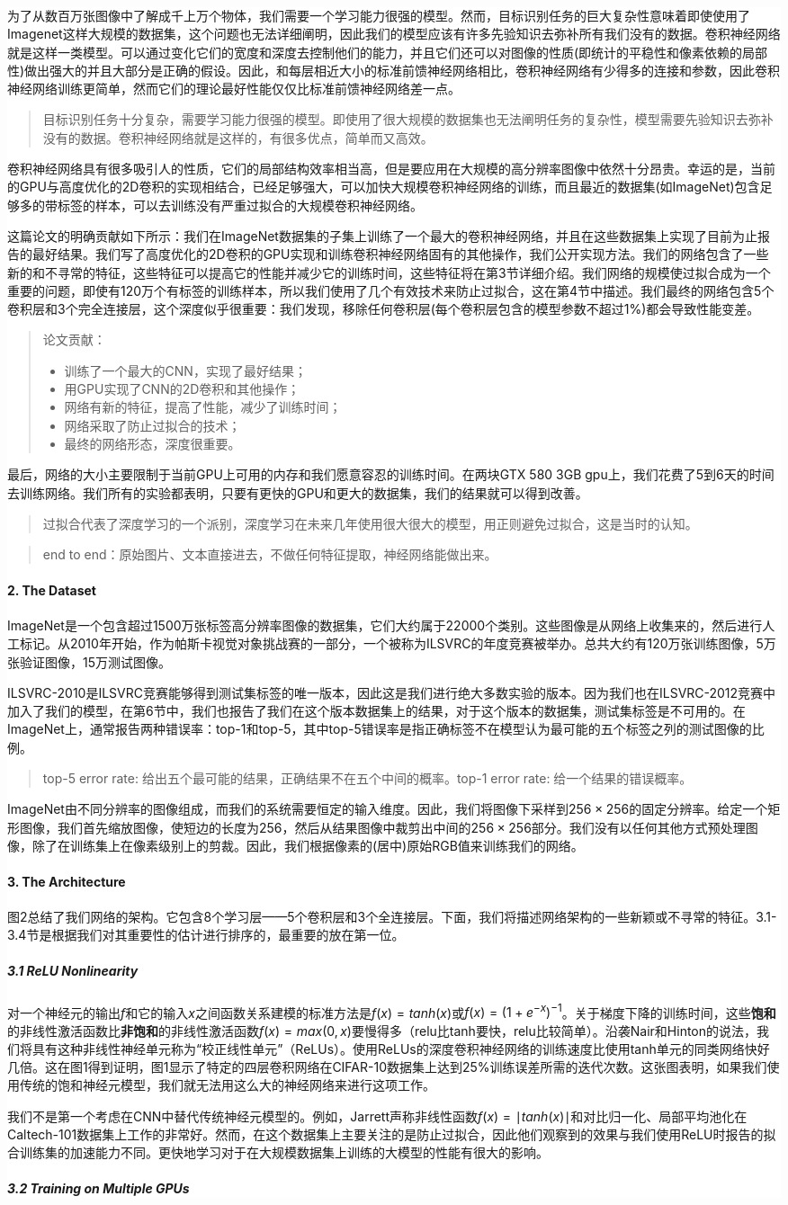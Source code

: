 为了从数百万张图像中了解成千上万个物体，我们需要一个学习能力很强的模型。然而，目标识别任务的巨大复杂性意味着即使使用了Imagenet这样大规模的数据集，这个问题也无法详细阐明，因此我们的模型应该有许多先验知识去弥补所有我们没有的数据。卷积神经网络就是这样一类模型。可以通过变化它们的宽度和深度去控制他们的能力，并且它们还可以对图像的性质(即统计的平稳性和像素依赖的局部性)做出强大的并且大部分是正确的假设。因此，和每层相近大小的标准前馈神经网络相比，卷积神经网络有少得多的连接和参数，因此卷积神经网络训练更简单，然而它们的理论最好性能仅仅比标准前馈神经网络差一点。

> 目标识别任务十分复杂，需要学习能力很强的模型。即使用了很大规模的数据集也无法阐明任务的复杂性，模型需要先验知识去弥补没有的数据。卷积神经网络就是这样的，有很多优点，简单而又高效。

卷积神经网络具有很多吸引人的性质，它们的局部结构效率相当高，但是要应用在大规模的高分辨率图像中依然十分昂贵。幸运的是，当前的GPU与高度优化的2D卷积的实现相结合，已经足够强大，可以加快大规模卷积神经网络的训练，而且最近的数据集(如ImageNet)包含足够多的带标签的样本，可以去训练没有严重过拟合的大规模卷积神经网络。

这篇论文的明确贡献如下所示：我们在ImageNet数据集的子集上训练了一个最大的卷积神经网络，并且在这些数据集上实现了目前为止报告的最好结果。我们写了高度优化的2D卷积的GPU实现和训练卷积神经网络固有的其他操作，我们公开实现方法。我们的网络包含了一些新的和不寻常的特征，这些特征可以提高它的性能并减少它的训练时间，这些特征将在第3节详细介绍。我们网络的规模使过拟合成为一个重要的问题，即使有120万个有标签的训练样本，所以我们使用了几个有效技术来防止过拟合，这在第4节中描述。我们最终的网络包含5个卷积层和3个完全连接层，这个深度似乎很重要：我们发现，移除任何卷积层(每个卷积层包含的模型参数不超过1%)都会导致性能变差。

> 论文贡献：
>
> * 训练了一个最大的CNN，实现了最好结果；
> * 用GPU实现了CNN的2D卷积和其他操作；
> * 网络有新的特征，提高了性能，减少了训练时间；
> * 网络采取了防止过拟合的技术；
> * 最终的网络形态，深度很重要。

最后，网络的大小主要限制于当前GPU上可用的内存和我们愿意容忍的训练时间。在两块GTX 580 3GB gpu上，我们花费了5到6天的时间去训练网络。我们所有的实验都表明，只要有更快的GPU和更大的数据集，我们的结果就可以得到改善。

> 过拟合代表了深度学习的一个派别，深度学习在未来几年使用很大很大的模型，用正则避免过拟合，这是当时的认知。

> end to end：原始图片、文本直接进去，不做任何特征提取，神经网络能做出来。

#### 2. The Dataset

ImageNet是一个包含超过1500万张标签高分辨率图像的数据集，它们大约属于22000个类别。这些图像是从网络上收集来的，然后进行人工标记。从2010年开始，作为帕斯卡视觉对象挑战赛的一部分，一个被称为ILSVRC的年度竞赛被举办。总共大约有120万张训练图像，5万张验证图像，15万测试图像。

ILSVRC-2010是ILSVRC竞赛能够得到测试集标签的唯一版本，因此这是我们进行绝大多数实验的版本。因为我们也在ILSVRC-2012竞赛中加入了我们的模型，在第6节中，我们也报告了我们在这个版本数据集上的结果，对于这个版本的数据集，测试集标签是不可用的。在ImageNet上，通常报告两种错误率：top-1和top-5，其中top-5错误率是指正确标签不在模型认为最可能的五个标签之列的测试图像的比例。

> top-5 error rate: 给出五个最可能的结果，正确结果不在五个中间的概率。top-1 error rate: 给一个结果的错误概率。

ImageNet由不同分辨率的图像组成，而我们的系统需要恒定的输入维度。因此，我们将图像下采样到$256\times256$的固定分辨率。给定一个矩形图像，我们首先缩放图像，使短边的长度为256，然后从结果图像中裁剪出中间的$256\times256$部分。我们没有以任何其他方式预处理图像，除了在训练集上在像素级别上的剪裁。因此，我们根据像素的(居中)原始RGB值来训练我们的网络。

#### 3. The Architecture

图2总结了我们网络的架构。它包含8个学习层——5个卷积层和3个全连接层。下面，我们将描述网络架构的一些新颖或不寻常的特征。3.1-3.4节是根据我们对其重要性的估计进行排序的，最重要的放在第一位。

##### 3.1 ReLU Nonlinearity

对一个神经元的输出$f$和它的输入$x$之间函数关系建模的标准方法是$f(x)=tanh(x)$或$f(x)=(1+e^{-x})^{-1}$。关于梯度下降的训练时间，这些**饱和**的非线性激活函数比**非饱和**的非线性激活函数$f(x)=max(0,x)$​要慢得多（relu比tanh要快，relu比较简单）。沿袭Nair和Hinton的说法，我们将具有这种非线性神经单元称为“校正线性单元”（ReLUs）。使用ReLUs的深度卷积神经网络的训练速度比使用tanh单元的同类网络快好几倍。这在图1得到证明，图1显示了特定的四层卷积网络在CIFAR-10数据集上达到25%训练误差所需的迭代次数。这张图表明，如果我们使用传统的饱和神经元模型，我们就无法用这么大的神经网络来进行这项工作。

我们不是第一个考虑在CNN中替代传统神经元模型的。例如，Jarrett声称非线性函数$f(x)=\mid tanh(x)\mid$和对比归一化、局部平均池化在Caltech-101数据集上工作的非常好。然而，在这个数据集上主要关注的是防止过拟合，因此他们观察到的效果与我们使用ReLU时报告的拟合训练集的加速能力不同。更快地学习对于在大规模数据集上训练的大模型的性能有很大的影响。

##### 3.2 Training on Multiple GPUs
